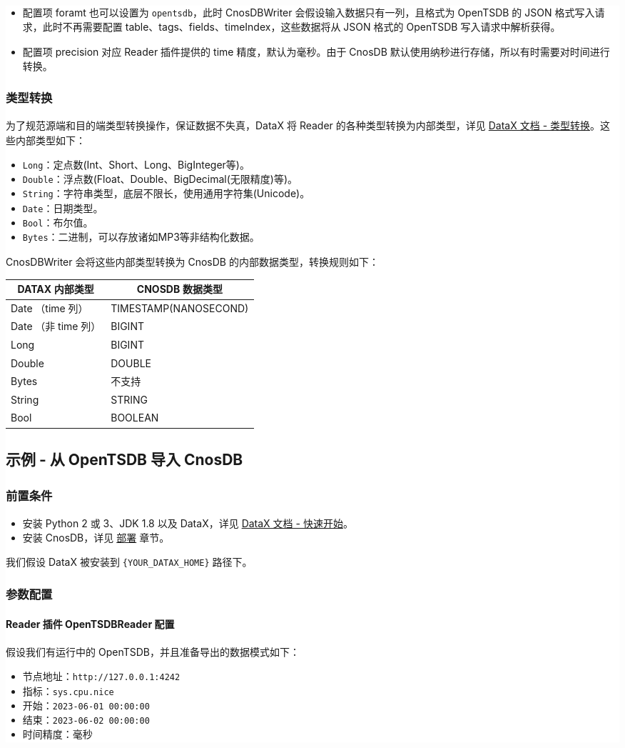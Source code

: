 - 配置项 foramt 也可以设置为 `opentsdb`，此时 CnosDBWriter 会假设输入数据只有一列，且格式为 OpenTSDB 的 JSON 格式写入请求，此时不再需要配置 table、tags、fields、timeIndex，这些数据将从 JSON 格式的 OpenTSDB 写入请求中解析获得。

- 配置项 precision 对应 Reader 插件提供的 time 精度，默认为毫秒。由于 CnosDB 默认使用纳秒进行存储，所以有时需要对时间进行转换。

### 类型转换

为了规范源端和目的端类型转换操作，保证数据不失真，DataX 将 Reader 的各种类型转换为内部类型，详见 [DataX 文档 - 类型转换](https://github.com/alibaba/DataX/blob/master/dataxPluginDev.md#类型转换)。这些内部类型如下：

- `Long`：定点数(Int、Short、Long、BigInteger等)。
- `Double`：浮点数(Float、Double、BigDecimal(无限精度)等)。
- `String`：字符串类型，底层不限长，使用通用字符集(Unicode)。
- `Date`：日期类型。
- `Bool`：布尔值。
- `Bytes`：二进制，可以存放诸如MP3等非结构化数据。

CnosDBWriter 会将这些内部类型转换为 CnosDB 的内部数据类型，转换规则如下：

| DATAX 内部类型      | CNOSDB 数据类型                              |
| --------------- | ---------------------------------------- |
| Date （time 列）   | TIMESTAMP(NANOSECOND) |
| Date （非 time 列） | BIGINT                                   |
| Long            | BIGINT                                   |
| Double          | DOUBLE                                   |
| Bytes           | 不支持                                      |
| String          | STRING                                   |
| Bool            | BOOLEAN                                  |

## 示例 - 从 OpenTSDB 导入 CnosDB

### 前置条件

- 安装 Python 2 或 3、JDK 1.8 以及 DataX，详见 [DataX 文档 - 快速开始](https://github.com/alibaba/DataX/blob/master/userGuid.md#quick-start)。
- 安装 CnosDB，详见 [部署](../deploy) 章节。

我们假设 DataX 被安装到 `{YOUR_DATAX_HOME}` 路径下。

### 参数配置

#### Reader 插件 OpenTSDBReader 配置

假设我们有运行中的 OpenTSDB，并且准备导出的数据模式如下：

- 节点地址：`http://127.0.0.1:4242`
- 指标：`sys.cpu.nice`
- 开始：`2023-06-01 00:00:00`
- 结束：`2023-06-02 00:00:00`
- 时间精度：毫秒
